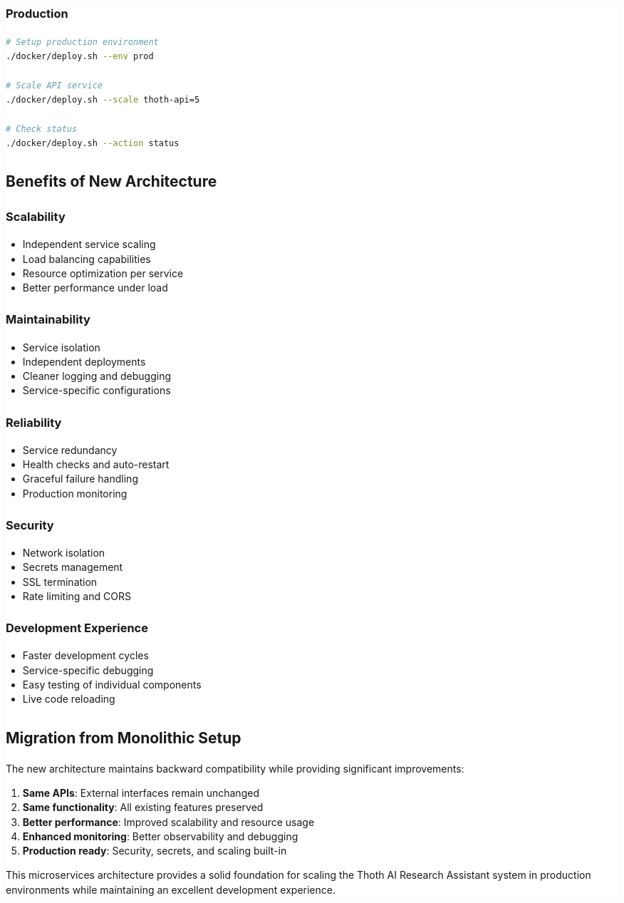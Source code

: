 ### Production
```bash
# Setup production environment
./docker/deploy.sh --env prod

# Scale API service
./docker/deploy.sh --scale thoth-api=5

# Check status
./docker/deploy.sh --action status
```

## Benefits of New Architecture

### Scalability
- Independent service scaling
- Load balancing capabilities
- Resource optimization per service
- Better performance under load

### Maintainability
- Service isolation
- Independent deployments
- Cleaner logging and debugging
- Service-specific configurations

### Reliability
- Service redundancy
- Health checks and auto-restart
- Graceful failure handling
- Production monitoring

### Security
- Network isolation
- Secrets management
- SSL termination
- Rate limiting and CORS

### Development Experience
- Faster development cycles
- Service-specific debugging
- Easy testing of individual components
- Live code reloading

## Migration from Monolithic Setup

The new architecture maintains backward compatibility while providing significant improvements:

1. **Same APIs**: External interfaces remain unchanged
2. **Same functionality**: All existing features preserved
3. **Better performance**: Improved scalability and resource usage
4. **Enhanced monitoring**: Better observability and debugging
5. **Production ready**: Security, secrets, and scaling built-in

This microservices architecture provides a solid foundation for scaling the Thoth AI Research Assistant system in production environments while maintaining an excellent development experience.
